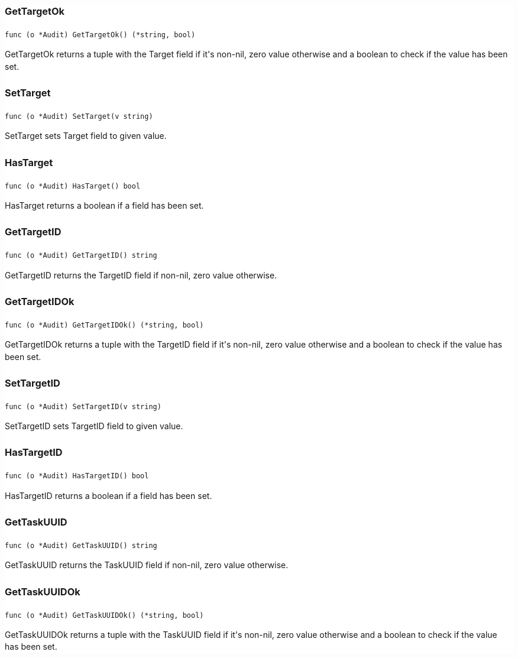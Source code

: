 ### GetTargetOk

`func (o *Audit) GetTargetOk() (*string, bool)`

GetTargetOk returns a tuple with the Target field if it's non-nil, zero value otherwise
and a boolean to check if the value has been set.

### SetTarget

`func (o *Audit) SetTarget(v string)`

SetTarget sets Target field to given value.

### HasTarget

`func (o *Audit) HasTarget() bool`

HasTarget returns a boolean if a field has been set.

### GetTargetID

`func (o *Audit) GetTargetID() string`

GetTargetID returns the TargetID field if non-nil, zero value otherwise.

### GetTargetIDOk

`func (o *Audit) GetTargetIDOk() (*string, bool)`

GetTargetIDOk returns a tuple with the TargetID field if it's non-nil, zero value otherwise
and a boolean to check if the value has been set.

### SetTargetID

`func (o *Audit) SetTargetID(v string)`

SetTargetID sets TargetID field to given value.

### HasTargetID

`func (o *Audit) HasTargetID() bool`

HasTargetID returns a boolean if a field has been set.

### GetTaskUUID

`func (o *Audit) GetTaskUUID() string`

GetTaskUUID returns the TaskUUID field if non-nil, zero value otherwise.

### GetTaskUUIDOk

`func (o *Audit) GetTaskUUIDOk() (*string, bool)`

GetTaskUUIDOk returns a tuple with the TaskUUID field if it's non-nil, zero value otherwise
and a boolean to check if the value has been set.
